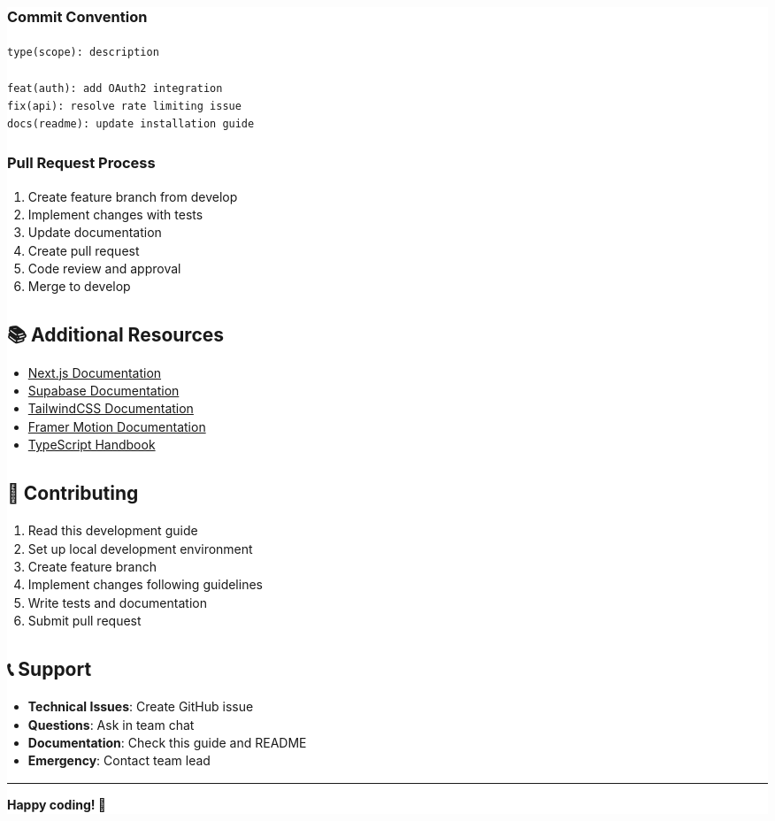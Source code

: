 ### Commit Convention
```
type(scope): description

feat(auth): add OAuth2 integration
fix(api): resolve rate limiting issue
docs(readme): update installation guide
```

### Pull Request Process
1. Create feature branch from develop
2. Implement changes with tests
3. Update documentation
4. Create pull request
5. Code review and approval
6. Merge to develop

## 📚 Additional Resources

- [Next.js Documentation](https://nextjs.org/docs)
- [Supabase Documentation](https://supabase.com/docs)
- [TailwindCSS Documentation](https://tailwindcss.com/docs)
- [Framer Motion Documentation](https://www.framer.com/motion/)
- [TypeScript Handbook](https://www.typescriptlang.org/docs/)

## 🤝 Contributing

1. Read this development guide
2. Set up local development environment
3. Create feature branch
4. Implement changes following guidelines
5. Write tests and documentation
6. Submit pull request

## 📞 Support

- **Technical Issues**: Create GitHub issue
- **Questions**: Ask in team chat
- **Documentation**: Check this guide and README
- **Emergency**: Contact team lead

---

**Happy coding! 🚀**